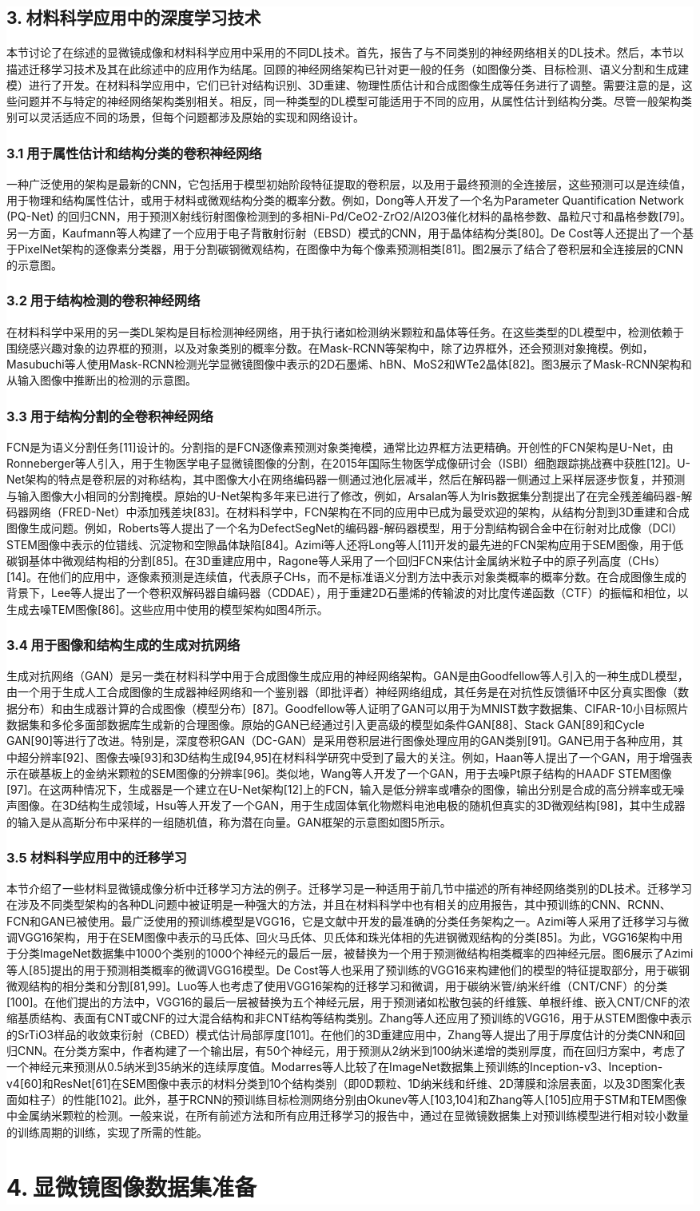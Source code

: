 ## 3. 材料科学应用中的深度学习技术
本节讨论了在综述的显微镜成像和材料科学应用中采用的不同DL技术。首先，报告了与不同类别的神经网络相关的DL技术。然后，本节以描述迁移学习技术及其在此综述中的应用作为结尾。回顾的神经网络架构已针对更一般的任务（如图像分类、目标检测、语义分割和生成建模）进行了开发。在材料科学应用中，它们已针对结构识别、3D重建、物理性质估计和合成图像生成等任务进行了调整。需要注意的是，这些问题并不与特定的神经网络架构类别相关。相反，同一种类型的DL模型可能适用于不同的应用，从属性估计到结构分类。尽管一般架构类别可以灵活适应不同的场景，但每个问题都涉及原始的实现和网络设计。

### 3.1 用于属性估计和结构分类的卷积神经网络
一种广泛使用的架构是最新的CNN，它包括用于模型初始阶段特征提取的卷积层，以及用于最终预测的全连接层，这些预测可以是连续值，用于物理和结构属性估计，或用于材料或微观结构分类的概率分数。例如，Dong等人开发了一个名为Parameter Quantification Network (PQ-Net) 的回归CNN，用于预测X射线衍射图像检测到的多相Ni-Pd/CeO2-ZrO2/Al2O3催化材料的晶格参数、晶粒尺寸和晶格参数[79]。另一方面，Kaufmann等人构建了一个应用于电子背散射衍射（EBSD）模式的CNN，用于晶体结构分类[80]。De Cost等人还提出了一个基于PixelNet架构的逐像素分类器，用于分割碳钢微观结构，在图像中为每个像素预测相类[81]。图2展示了结合了卷积层和全连接层的CNN的示意图。

### 3.2 用于结构检测的卷积神经网络
在材料科学中采用的另一类DL架构是目标检测神经网络，用于执行诸如检测纳米颗粒和晶体等任务。在这些类型的DL模型中，检测依赖于围绕感兴趣对象的边界框的预测，以及对象类别的概率分数。在Mask-RCNN等架构中，除了边界框外，还会预测对象掩模。例如，Masubuchi等人使用Mask-RCNN检测光学显微镜图像中表示的2D石墨烯、hBN、MoS2和WTe2晶体[82]。图3展示了Mask-RCNN架构和从输入图像中推断出的检测的示意图。

### 3.3 用于结构分割的全卷积神经网络
FCN是为语义分割任务[11]设计的。分割指的是FCN逐像素预测对象类掩模，通常比边界框方法更精确。开创性的FCN架构是U-Net，由Ronneberger等人引入，用于生物医学电子显微镜图像的分割，在2015年国际生物医学成像研讨会（ISBI）细胞跟踪挑战赛中获胜[12]。U-Net架构的特点是卷积层的对称结构，其中图像大小在网络编码器一侧通过池化层减半，然后在解码器一侧通过上采样层逐步恢复，并预测与输入图像大小相同的分割掩模。原始的U-Net架构多年来已进行了修改，例如，Arsalan等人为Iris数据集分割提出了在完全残差编码器-解码器网络（FRED-Net）中添加残差块[83]。在材料科学中，FCN架构在不同的应用中已成为最受欢迎的架构，从结构分割到3D重建和合成图像生成问题。例如，Roberts等人提出了一个名为DefectSegNet的编码器-解码器模型，用于分割结构钢合金中在衍射对比成像（DCI）STEM图像中表示的位错线、沉淀物和空隙晶体缺陷[84]。Azimi等人还将Long等人[11]开发的最先进的FCN架构应用于SEM图像，用于低碳钢基体中微观结构相的分割[85]。在3D重建应用中，Ragone等人采用了一个回归FCN来估计金属纳米粒子中的原子列高度（CHs）[14]。在他们的应用中，逐像素预测是连续值，代表原子CHs，而不是标准语义分割方法中表示对象类概率的概率分数。在合成图像生成的背景下，Lee等人提出了一个卷积双解码器自编码器（CDDAE），用于重建2D石墨烯的传输波的对比度传递函数（CTF）的振幅和相位，以生成去噪TEM图像[86]。这些应用中使用的模型架构如图4所示。

### 3.4 用于图像和结构生成的生成对抗网络
生成对抗网络（GAN）是另一类在材料科学中用于合成图像生成应用的神经网络架构。GAN是由Goodfellow等人引入的一种生成DL模型，由一个用于生成人工合成图像的生成器神经网络和一个鉴别器（即批评者）神经网络组成，其任务是在对抗性反馈循环中区分真实图像（数据分布）和由生成器计算的合成图像（模型分布）[87]。Goodfellow等人证明了GAN可以用于为MNIST数字数据集、CIFAR-10小目标照片数据集和多伦多面部数据库生成新的合理图像。原始的GAN已经通过引入更高级的模型如条件GAN[88]、Stack GAN[89]和Cycle GAN[90]等进行了改进。特别是，深度卷积GAN（DC-GAN）是采用卷积层进行图像处理应用的GAN类别[91]。GAN已用于各种应用，其中超分辨率[92]、图像去噪[93]和3D结构生成[94,95]在材料科学研究中受到了最大的关注。例如，Haan等人提出了一个GAN，用于增强表示在碳基板上的金纳米颗粒的SEM图像的分辨率[96]。类似地，Wang等人开发了一个GAN，用于去噪Pt原子结构的HAADF STEM图像[97]。在这两种情况下，生成器是一个建立在U-Net架构[12]上的FCN，输入是低分辨率或嘈杂的图像，输出分别是合成的高分辨率或无噪声图像。在3D结构生成领域，Hsu等人开发了一个GAN，用于生成固体氧化物燃料电池电极的随机但真实的3D微观结构[98]，其中生成器的输入是从高斯分布中采样的一组随机值，称为潜在向量。GAN框架的示意图如图5所示。

### 3.5 材料科学应用中的迁移学习
本节介绍了一些材料显微镜成像分析中迁移学习方法的例子。迁移学习是一种适用于前几节中描述的所有神经网络类别的DL技术。迁移学习在涉及不同类型架构的各种DL问题中被证明是一种强大的方法，并且在材料科学中也有相关的应用报告，其中预训练的CNN、RCNN、FCN和GAN已被使用。最广泛使用的预训练模型是VGG16，它是文献中开发的最准确的分类任务架构之一。Azimi等人采用了迁移学习与微调VGG16架构，用于在SEM图像中表示的马氏体、回火马氏体、贝氏体和珠光体相的先进钢微观结构的分类[85]。为此，VGG16架构中用于分类ImageNet数据集中1000个类别的1000个神经元的最后一层，被替换为一个用于预测微结构相类概率的四神经元层。图6展示了Azimi等人[85]提出的用于预测相类概率的微调VGG16模型。De Cost等人也采用了预训练的VGG16来构建他们的模型的特征提取部分，用于碳钢微观结构的相分类和分割[81,99]。Luo等人也考虑了使用VGG16架构的迁移学习和微调，用于碳纳米管/纳米纤维（CNT/CNF）的分类[100]。在他们提出的方法中，VGG16的最后一层被替换为五个神经元层，用于预测诸如松散包装的纤维簇、单根纤维、嵌入CNT/CNF的浓缩基质结构、表面有CNT或CNF的过大混合结构和非CNT结构等结构类别。Zhang等人还应用了预训练的VGG16，用于从STEM图像中表示的SrTiO3样品的收敛束衍射（CBED）模式估计局部厚度[101]。在他们的3D重建应用中，Zhang等人提出了用于厚度估计的分类CNN和回归CNN。在分类方案中，作者构建了一个输出层，有50个神经元，用于预测从2纳米到100纳米递增的类别厚度，而在回归方案中，考虑了一个神经元来预测从0.5纳米到35纳米的连续厚度值。Modarres等人比较了在ImageNet数据集上预训练的Inception-v3、Inception-v4[60]和ResNet[61]在SEM图像中表示的材料分类到10个结构类别（即0D颗粒、1D纳米线和纤维、2D薄膜和涂层表面，以及3D图案化表面如柱子）的性能[102]。此外，基于RCNN的预训练目标检测网络分别由Okunev等人[103,104]和Zhang等人[105]应用于STM和TEM图像中金属纳米颗粒的检测。一般来说，在所有前述方法和所有应用迁移学习的报告中，通过在显微镜数据集上对预训练模型进行相对较小数量的训练周期的训练，实现了所需的性能。

# 4. 显微镜图像数据集准备
